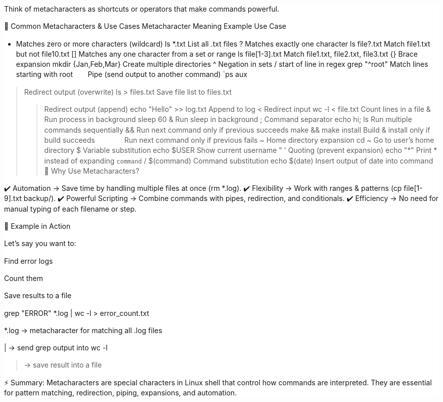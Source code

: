 Think of metacharacters as shortcuts or operators that make commands powerful.

🔹 Common Metacharacters & Use Cases
Metacharacter	Meaning	Example	Use Case
*	Matches zero or more characters (wildcard)	ls *.txt	List all .txt files
?	Matches exactly one character	ls file?.txt	Match file1.txt but not file10.txt
[]	Matches any one character from a set or range	ls file[1-3].txt	Match file1.txt, file2.txt, file3.txt
{}	Brace expansion	mkdir {Jan,Feb,Mar}	Create multiple directories
^	Negation in sets / start of line in regex	grep "^root"	Match lines starting with root
`	`	Pipe (send output to another command)	`ps aux
>	Redirect output (overwrite)	ls > files.txt	Save file list to files.txt
>>	Redirect output (append)	echo "Hello" >> log.txt	Append to log
<	Redirect input	wc -l < file.txt	Count lines in a file
&	Run process in background	sleep 60 &	Run sleep in background
;	Command separator	echo hi; ls	Run multiple commands sequentially
&&	Run next command only if previous succeeds	make && make install	Build & install only if build succeeds
`		`	Run next command only if previous fails
~	Home directory expansion	cd ~	Go to user’s home directory
$	Variable substitution	echo $USER	Show current username
" '	Quoting (prevent expansion)	echo "*"	Print * instead of expanding
`command` / $(command)	Command substitution	echo $(date)	Insert output of date into command
🔹 Why Use Metacharacters?

✔️ Automation → Save time by handling multiple files at once (rm *.log).
✔️ Flexibility → Work with ranges & patterns (cp file[1-9].txt backup/).
✔️ Powerful Scripting → Combine commands with pipes, redirection, and conditionals.
✔️ Efficiency → No need for manual typing of each filename or step.

🔹 Example in Action

Let’s say you want to:

Find error logs

Count them

Save results to a file

grep "ERROR" *.log | wc -l > error_count.txt


*.log → metacharacter for matching all .log files

| → send grep output into wc -l

> → save result into a file

⚡ Summary:
Metacharacters are special characters in Linux shell that control how commands are interpreted. They are essential for pattern matching, redirection, piping, expansions, and automation.
